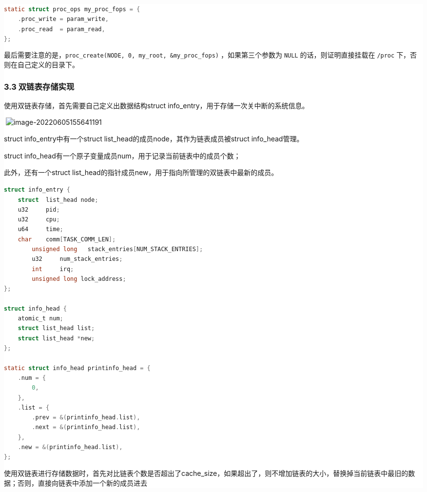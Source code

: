 ```c
static struct proc_ops my_proc_fops = {
	.proc_write = param_write,
    .proc_read  = param_read,
};
```

最后需要注意的是，`proc_create(NODE, 0, my_root, &my_proc_fops)` ，如果第三个参数为 `NULL` 的话，则证明直接挂载在 `/proc` 下，否则在自己定义的目录下。

### 3.3 双链表存储实现

使用双链表存储，首先需要自己定义出数据结构struct info_entry，用于存储一次关中断的系统信息。

​	![image-20220605155641191](https://blog-picture-bed1.oss-cn-hangzhou.aliyuncs.com/img/202206051556330.png)

struct info_entry中有一个struct list_head的成员node，其作为链表成员被struct info_head管理。

struct info_head有一个原子变量成员num，用于记录当前链表中的成员个数；

此外，还有一个struct list_head的指针成员new，用于指向所管理的双链表中最新的成员。

```c
struct info_entry {
    struct  list_head node;
    u32     pid;
    u32     cpu;
    u64     time;
    char    comm[TASK_COMM_LEN];
		unsigned long	stack_entries[NUM_STACK_ENTRIES];
		u32		num_stack_entries;
		int     irq;
		unsigned long lock_address;
};

struct info_head {
	atomic_t num;
	struct list_head list;
	struct list_head *new;
};

static struct info_head printinfo_head = {
	.num = {
		0,
	},
	.list = {
		.prev = &(printinfo_head.list),
		.next = &(printinfo_head.list),
	},
	.new = &(printinfo_head.list),
};
```

使用双链表进行存储数据时，首先对比链表个数是否超出了cache_size，如果超出了，则不增加链表的大小，替换掉当前链表中最旧的数据；否则，直接向链表中添加一个新的成员进去
